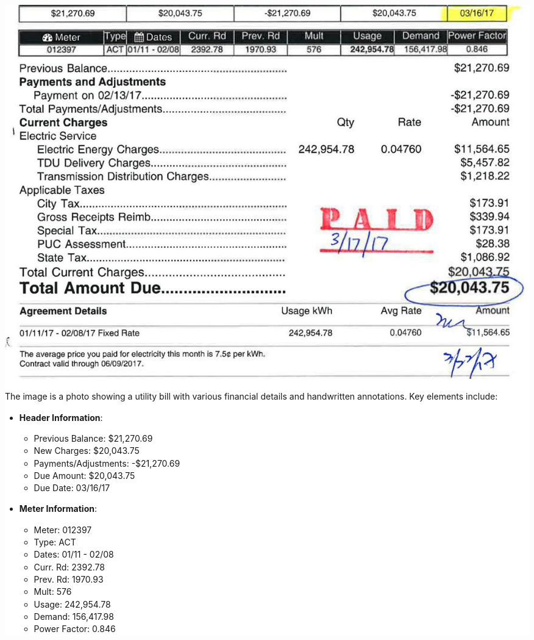 ![](images/img-7.jpeg)

The image is a photo showing a utility bill with various financial details and handwritten annotations. Key elements include:

- **Header Information**: 
  - Previous Balance: $21,270.69
  - New Charges: $20,043.75
  - Payments/Adjustments: -$21,270.69
  - Due Amount: $20,043.75
  - Due Date: 03/16/17

- **Meter Information**:
  - Meter: 012397
  - Type: ACT
  - Dates: 01/11 - 02/08
  - Curr. Rd: 2392.78
  - Prev. Rd: 1970.93
  - Mult: 576
  - Usage: 242,954.78
  - Demand: 156,417.98
  - Power Factor: 0.846
